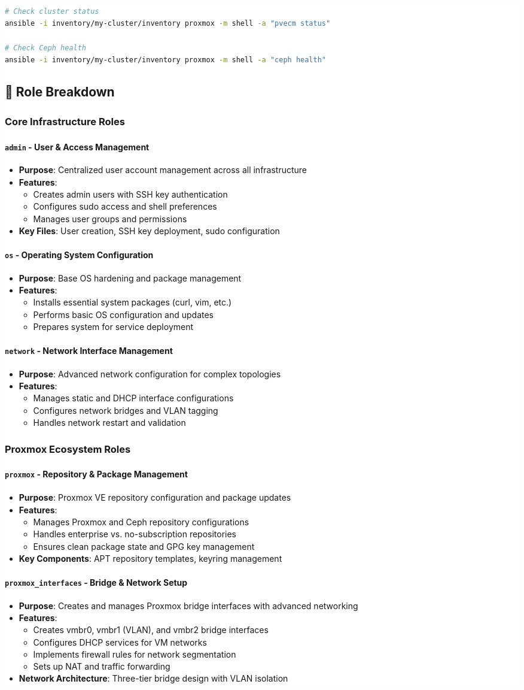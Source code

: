```bash
# Check cluster status
ansible -i inventory/my-cluster/inventory proxmox -m shell -a "pvecm status"

# Check Ceph health
ansible -i inventory/my-cluster/inventory proxmox -m shell -a "ceph health"
```

## 📁 Role Breakdown

### Core Infrastructure Roles

#### `admin` - User & Access Management
- **Purpose**: Centralized user account management across all infrastructure
- **Features**:
  - Creates admin users with SSH key authentication
  - Configures sudo access and shell preferences
  - Manages user groups and permissions
- **Key Files**: User creation, SSH key deployment, sudo configuration

#### `os` - Operating System Configuration
- **Purpose**: Base OS hardening and package management
- **Features**:
  - Installs essential system packages (curl, vim, etc.)
  - Performs basic OS configuration and updates
  - Prepares system for service deployment

#### `network` - Network Interface Management
- **Purpose**: Advanced network configuration for complex topologies
- **Features**:
  - Manages static and DHCP interface configurations
  - Configures network bridges and VLAN tagging
  - Handles network restart and validation

### Proxmox Ecosystem Roles

#### `proxmox` - Repository & Package Management
- **Purpose**: Proxmox VE repository configuration and package updates
- **Features**:
  - Manages Proxmox and Ceph repository configurations
  - Handles enterprise vs. no-subscription repositories
  - Ensures clean package state and GPG key management
- **Key Components**: APT repository templates, keyring management

#### `proxmox_interfaces` - Bridge & Network Setup
- **Purpose**: Creates and manages Proxmox bridge interfaces with advanced networking
- **Features**:
  - Creates vmbr0, vmbr1 (VLAN), and vmbr2 bridge interfaces
  - Configures DHCP services for VM networks
  - Implements firewall rules for network segmentation
  - Sets up NAT and traffic forwarding
- **Network Architecture**: Three-tier bridge design with VLAN isolation
